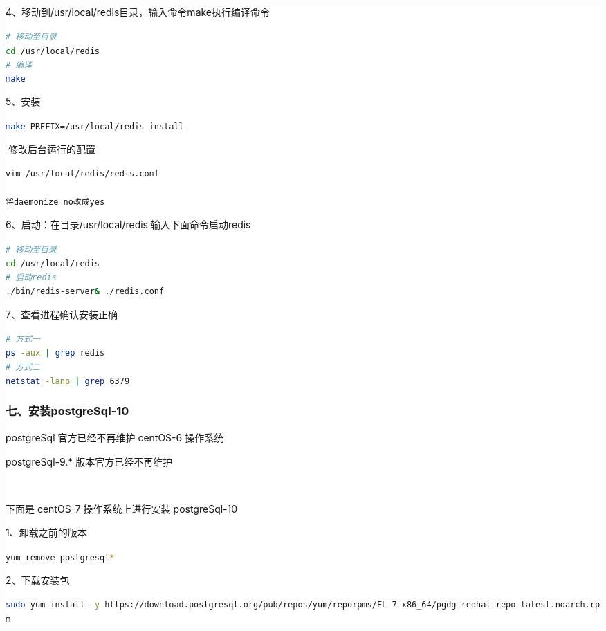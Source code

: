 4、移动到/usr/local/redis目录，输入命令make执行编译命令

```sh
# 移动至目录
cd /usr/local/redis
# 编译
make
```

5、安装

```sh
make PREFIX=/usr/local/redis install
```

​	修改后台运行的配置

```sh
vim /usr/local/redis/redis.conf

将daemonize no改成yes
```

6、启动：在目录/usr/local/redis 输入下面命令启动redis

```sh
# 移动至目录
cd /usr/local/redis
# 启动redis
./bin/redis-server& ./redis.conf
```

7、查看进程确认安装正确

```sh
# 方式一
ps -aux | grep redis 
# 方式二
netstat -lanp | grep 6379
```



### 七、安装postgreSql-10

postgreSql 官方已经不再维护 centOS-6 操作系统

postgreSql-9.* 版本官方已经不再维护

​	

下面是 centOS-7 操作系统上进行安装 postgreSql-10

1、卸载之前的版本

```sh
yum remove postgresql*
```

2、下载安装包

```sh
sudo yum install -y https://download.postgresql.org/pub/repos/yum/reporpms/EL-7-x86_64/pgdg-redhat-repo-latest.noarch.rpm
```
